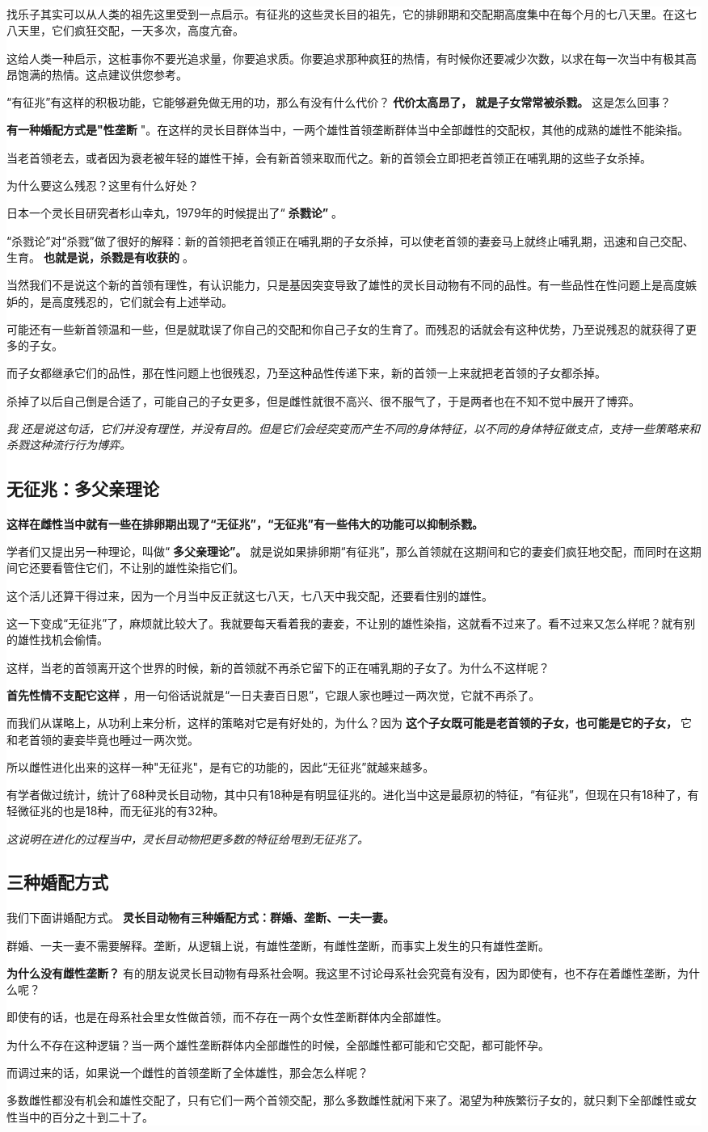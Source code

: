 找乐子其实可以从人类的祖先这里受到一点启示。有征兆的这些灵长目的祖先，它的排卵期和交配期高度集中在每个月的七八天里。在这七八天里，它们疯狂交配，一天多次，高度亢奋。

这给人类一种启示，这桩事你不要光追求量，你要追求质。你要追求那种疯狂的热情，有时候你还要减少次数，以求在每一次当中有极其高昂饱满的热情。这点建议供您参考。

“有征兆”有这样的积极功能，它能够避免做无用的功，那么有没有什么代价？ **代价太高昂了，**  **就是子女常常被杀戮。** 这是怎么回事？

 **有一种婚配方式是"性垄断** "。在这样的灵长目群体当中，一两个雄性首领垄断群体当中全部雌性的交配权，其他的成熟的雄性不能染指。

当老首领老去，或者因为衰老被年轻的雄性干掉，会有新首领来取而代之。新的首领会立即把老首领正在哺乳期的这些子女杀掉。

为什么要这么残忍？这里有什么好处？

日本一个灵长目研究者杉山幸丸，1979年的时候提出了“ **杀戮论”** 。

“杀戮论”对“杀戮”做了很好的解释：新的首领把老首领正在哺乳期的子女杀掉，可以使老首领的妻妾马上就终止哺乳期，迅速和自己交配、生育。 **也就是说，杀戮是有收获的** 。

当然我们不是说这个新的首领有理性，有认识能力，只是基因突变导致了雄性的灵长目动物有不同的品性。有一些品性在性问题上是高度嫉妒的，是高度残忍的，它们就会有上述举动。

可能还有一些新首领温和一些，但是就耽误了你自己的交配和你自己子女的生育了。而残忍的话就会有这种优势，乃至说残忍的就获得了更多的子女。

而子女都继承它们的品性，那在性问题上也很残忍，乃至这种品性传递下来，新的首领一上来就把老首领的子女都杀掉。

杀掉了以后自己倒是合适了，可能自己的子女更多，但是雌性就很不高兴、很不服气了，于是两者也在不知不觉中展开了博弈。

 *我*  *还是说这句话，它们并没有理性，并没有目的。但是它们会经突变而产生不同的身体特征，以不同的身体特征做支点，支持一些策略来和杀戮这种流行行为博弈。*

## 无征兆：多父亲理论

 **这样在雌性当中就有一些在排卵期出现了“无征兆”，“无征兆”有一些伟大的功能可以抑制杀戮。** 

学者们又提出另一种理论，叫做“ **多父亲理论”。** 就是说如果排卵期“有征兆”，那么首领就在这期间和它的妻妾们疯狂地交配，而同时在这期间它还要看管住它们，不让别的雄性染指它们。

这个活儿还算干得过来，因为一个月当中反正就这七八天，七八天中我交配，还要看住别的雄性。

这一下变成“无征兆”了，麻烦就比较大了。我就要每天看着我的妻妾，不让别的雄性染指，这就看不过来了。看不过来又怎么样呢？就有别的雄性找机会偷情。

这样，当老的首领离开这个世界的时候，新的首领就不再杀它留下的正在哺乳期的子女了。为什么不这样呢？

 **首先性情不支配它这样** ，用一句俗话说就是“一日夫妻百日恩”，它跟人家也睡过一两次觉，它就不再杀了。

而我们从谋略上，从功利上来分析，这样的策略对它是有好处的，为什么？因为 **这个子女既可能是老首领的子女，也可能是它的子女，** 它和老首领的妻妾毕竟也睡过一两次觉。

所以雌性进化出来的这样一种"无征兆"，是有它的功能的，因此“无征兆”就越来越多。

有学者做过统计，统计了68种灵长目动物，其中只有18种是有明显征兆的。进化当中这是最原初的特征，“有征兆”，但现在只有18种了，有轻微征兆的也是18种，而无征兆的有32种。

 *这说明在进化的过程当中，灵长目动物把更多数的特征给甩到无征兆了。*

## 三种婚配方式

我们下面讲婚配方式。 **灵长目动物有三种婚配方式：群婚、垄断、一夫一妻。**

群婚、一夫一妻不需要解释。垄断，从逻辑上说，有雄性垄断，有雌性垄断，而事实上发生的只有雄性垄断。

 **为什么没有雌性垄断？** 有的朋友说灵长目动物有母系社会啊。我这里不讨论母系社会究竟有没有，因为即使有，也不存在着雌性垄断，为什么呢？

即使有的话，也是在母系社会里女性做首领，而不存在一两个女性垄断群体内全部雄性。

为什么不存在这种逻辑？当一两个雄性垄断群体内全部雌性的时候，全部雌性都可能和它交配，都可能怀孕。

而调过来的话，如果说一个雌性的首领垄断了全体雄性，那会怎么样呢？

多数雌性都没有机会和雄性交配了，只有它们一两个首领交配，那么多数雌性就闲下来了。渴望为种族繁衍子女的，就只剩下全部雌性或女性当中的百分之十到二十了。
